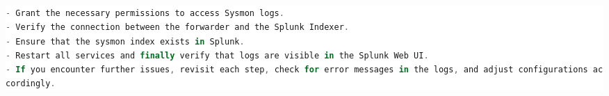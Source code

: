    ```powershell
- Grant the necessary permissions to access Sysmon logs.
- Verify the connection between the forwarder and the Splunk Indexer.
- Ensure that the sysmon index exists in Splunk.
- Restart all services and finally verify that logs are visible in the Splunk Web UI.
- If you encounter further issues, revisit each step, check for error messages in the logs, and adjust configurations accordingly.
